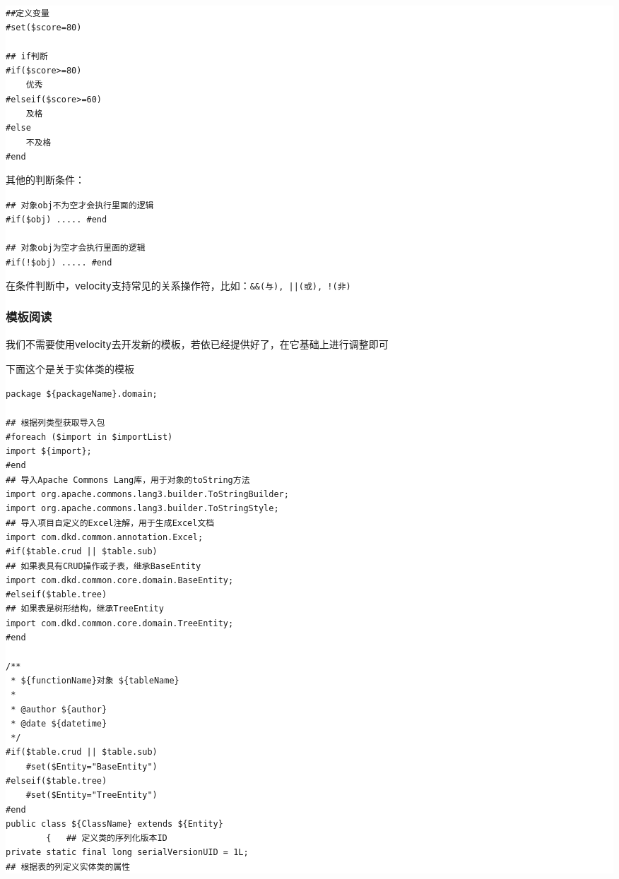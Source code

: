 ```velocity
##定义变量
#set($score=80)

## if判断
#if($score>=80)
    优秀
#elseif($score>=60)
    及格
#else
    不及格
#end
```

其他的判断条件：

```velocity
## 对象obj不为空才会执行里面的逻辑
#if($obj) ..... #end

## 对象obj为空才会执行里面的逻辑
#if(!$obj) ..... #end
```

在条件判断中，velocity支持常见的关系操作符，比如：`&&(与), ||(或), !(非)`

### 模板阅读

我们不需要使用velocity去开发新的模板，若依已经提供好了，在它基础上进行调整即可

下面这个是关于实体类的模板

```velocity
package ${packageName}.domain;

## 根据列类型获取导入包
#foreach ($import in $importList)
import ${import};
#end
## 导入Apache Commons Lang库，用于对象的toString方法
import org.apache.commons.lang3.builder.ToStringBuilder;
import org.apache.commons.lang3.builder.ToStringStyle;
## 导入项目自定义的Excel注解，用于生成Excel文档
import com.dkd.common.annotation.Excel;
#if($table.crud || $table.sub)
## 如果表具有CRUD操作或子表，继承BaseEntity
import com.dkd.common.core.domain.BaseEntity;
#elseif($table.tree)
## 如果表是树形结构，继承TreeEntity
import com.dkd.common.core.domain.TreeEntity;
#end

/**
 * ${functionName}对象 ${tableName}
 *
 * @author ${author}
 * @date ${datetime}
 */
#if($table.crud || $table.sub)
    #set($Entity="BaseEntity")
#elseif($table.tree)
    #set($Entity="TreeEntity")
#end
public class ${ClassName} extends ${Entity}
        {   ## 定义类的序列化版本ID
private static final long serialVersionUID = 1L;
## 根据表的列定义实体类的属性
```
